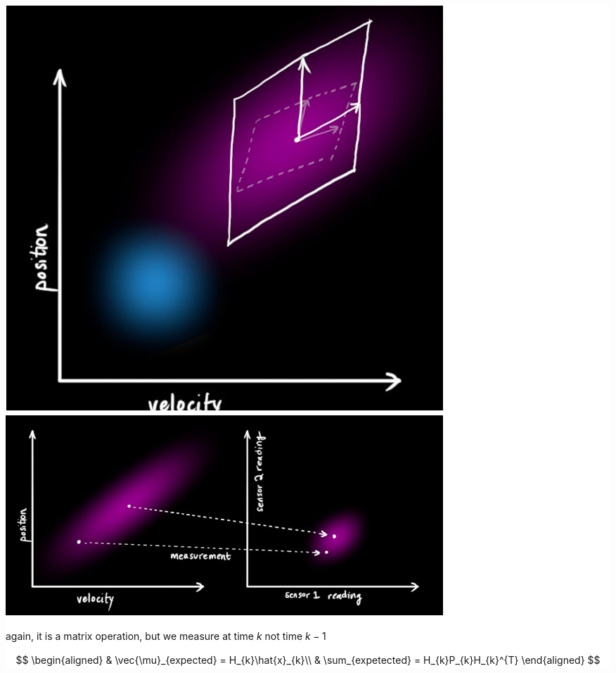 <img src='../asset/sortDeepsort_7.png'></img>
<img src='../asset/sortDeepsort_8.png'></img>

again, it is a matrix operation, but we measure at time $k$ not time $k-1$

$$
\begin{aligned}
 & \vec{\mu}_{expected} = H_{k}\hat{x}_{k}\\
 & \sum_{expetected} = H_{k}P_{k}H_{k}^{T}
\end{aligned}
$$
